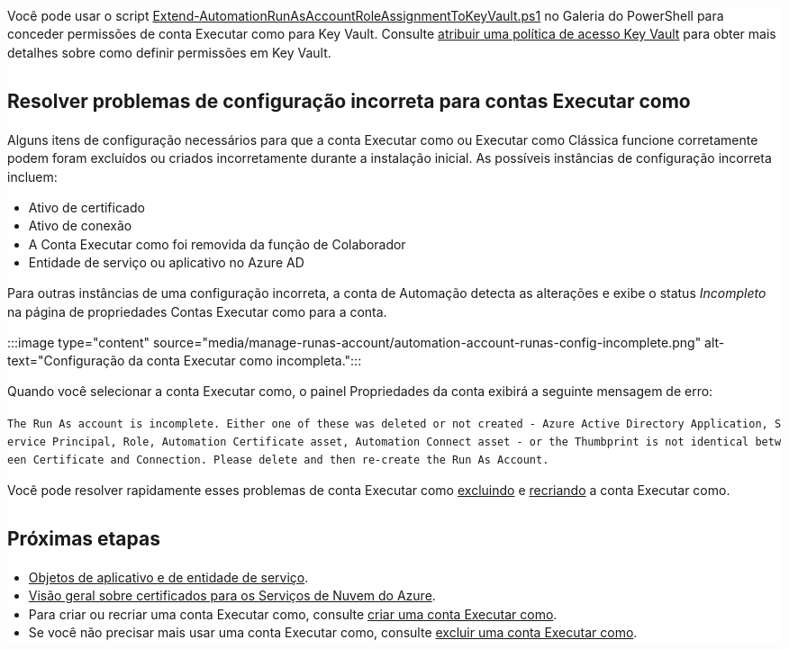 Você pode usar o script [Extend-AutomationRunAsAccountRoleAssignmentToKeyVault.ps1](https://aka.ms/AA5hugb) no Galeria do PowerShell para conceder permissões de conta Executar como para Key Vault. Consulte [atribuir uma política de acesso Key Vault](../key-vault/general/assign-access-policy-powershell.md) para obter mais detalhes sobre como definir permissões em Key Vault.

## <a name="resolve-misconfiguration-issues-for-run-as-accounts"></a>Resolver problemas de configuração incorreta para contas Executar como

Alguns itens de configuração necessários para que a conta Executar como ou Executar como Clássica funcione corretamente podem foram excluídos ou criados incorretamente durante a instalação inicial. As possíveis instâncias de configuração incorreta incluem:

* Ativo de certificado
* Ativo de conexão
* A Conta Executar como foi removida da função de Colaborador
* Entidade de serviço ou aplicativo no Azure AD

Para outras instâncias de uma configuração incorreta, a conta de Automação detecta as alterações e exibe o status *Incompleto* na página de propriedades Contas Executar como para a conta.

:::image type="content" source="media/manage-runas-account/automation-account-runas-config-incomplete.png" alt-text="Configuração da conta Executar como incompleta.":::

Quando você selecionar a conta Executar como, o painel Propriedades da conta exibirá a seguinte mensagem de erro:

```text
The Run As account is incomplete. Either one of these was deleted or not created - Azure Active Directory Application, Service Principal, Role, Automation Certificate asset, Automation Connect asset - or the Thumbprint is not identical between Certificate and Connection. Please delete and then re-create the Run As Account.
```

Você pode resolver rapidamente esses problemas de conta Executar como [excluindo](delete-run-as-account.md) e [recriando](create-run-as-account.md) a conta Executar como.

## <a name="next-steps"></a>Próximas etapas

* [Objetos de aplicativo e de entidade de serviço](../active-directory/develop/app-objects-and-service-principals.md).
* [Visão geral sobre certificados para os Serviços de Nuvem do Azure](../cloud-services/cloud-services-certs-create.md).
* Para criar ou recriar uma conta Executar como, consulte [criar uma conta Executar como](create-run-as-account.md).
* Se você não precisar mais usar uma conta Executar como, consulte [excluir uma conta Executar como](delete-run-as-account.md).